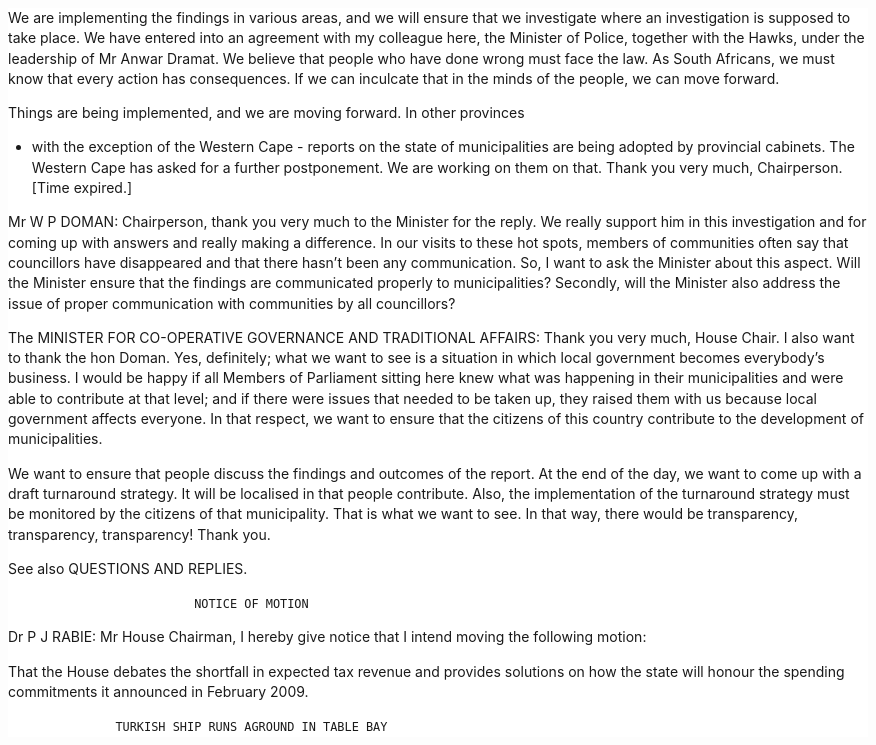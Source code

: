 We are implementing the findings in various areas, and we will ensure that
we investigate where an investigation is supposed to take place. We have
entered into an agreement with my colleague here, the Minister of Police,
together with the Hawks, under the leadership of Mr Anwar Dramat. We
believe that people who have done wrong must face the law. As South
Africans, we must know that every action has consequences. If we can
inculcate that in the minds of the people, we can move forward.

Things are being implemented, and we are moving forward. In other provinces
- with the exception of the Western Cape - reports on the state of
municipalities are being adopted by provincial cabinets. The Western Cape
has asked for a further postponement. We are working on them on that. Thank
you very much, Chairperson. [Time expired.]

Mr W P DOMAN: Chairperson, thank you very much to the Minister for the
reply. We really support him in this investigation and for coming up with
answers and really making a difference. In our visits to these hot spots,
members of communities often say that councillors have disappeared and that
there hasn’t been any communication. So, I want to ask the Minister about
this aspect. Will the Minister ensure that the findings are communicated
properly to municipalities? Secondly, will the Minister also address the
issue of proper communication with communities by all councillors?

The MINISTER FOR CO-OPERATIVE GOVERNANCE AND TRADITIONAL AFFAIRS: Thank you
very much, House Chair. I also want to thank the hon Doman. Yes,
definitely; what we want to see is a situation in which local government
becomes everybody’s business. I would be happy if all Members of Parliament
sitting here knew what was happening in their municipalities and were able
to contribute at that level; and if there were issues that needed to be
taken up, they raised them with us because local government affects
everyone. In that respect, we want to ensure that the citizens of this
country contribute to the development of municipalities.

We want to ensure that people discuss the findings and outcomes of the
report. At the end of the day, we want to come up with a draft turnaround
strategy. It will be localised in that people contribute. Also, the
implementation of the turnaround strategy must be monitored by the citizens
of that municipality. That is what we want to see. In that way, there would
be transparency, transparency, transparency! Thank you.

See also QUESTIONS AND REPLIES.




                              NOTICE OF MOTION


Dr P J RABIE: Mr House Chairman, I hereby give notice that I intend moving
the following motion:

  That the House debates the shortfall in expected tax revenue and provides
  solutions on how the state will honour the spending commitments it
  announced in February 2009.

                   TURKISH SHIP RUNS AGROUND IN TABLE BAY
